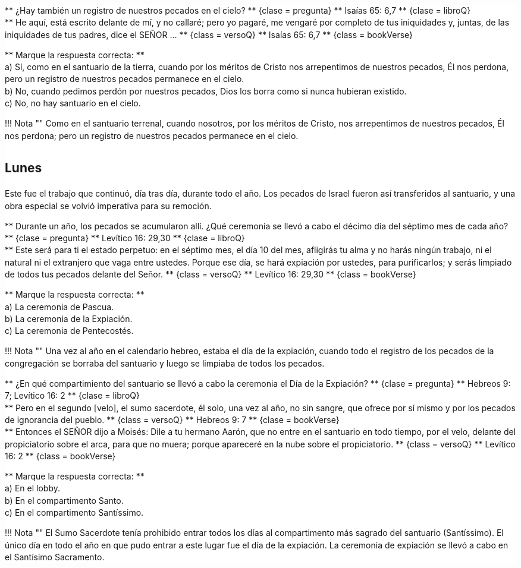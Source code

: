 ** ¿Hay también un registro de nuestros pecados en el cielo? ** {clase = pregunta} ** Isaías 65: 6,7 ** {clase = libroQ}  
** He aquí, está escrito delante de mí, y no callaré; pero yo pagaré, me vengaré por completo de tus iniquidades y, juntas, de las iniquidades de tus padres, dice el SEÑOR ... ** {class = versoQ} ** Isaías 65: 6,7 ** {class = bookVerse}  

** Marque la respuesta correcta: **  
a) Sí, como en el santuario de la tierra, cuando por los méritos de Cristo nos arrepentimos de nuestros pecados, Él nos perdona, pero un registro de nuestros pecados permanece en el cielo.   
b) No, cuando pedimos perdón por nuestros pecados, Dios los borra como si nunca hubieran existido.   
c) No, no hay santuario en el cielo.   

!!! Nota ""
	 Como en el santuario terrenal, cuando nosotros, por los méritos de Cristo, nos arrepentimos de nuestros pecados, Él nos perdona; pero un registro de nuestros pecados permanece en el cielo.

## Lunes

Este fue el trabajo que continuó, día tras día, durante todo el año. Los pecados de Israel fueron así transferidos al santuario, y una obra especial se volvió imperativa para su remoción.

** Durante un año, los pecados se acumularon allí. ¿Qué ceremonia se llevó a cabo el décimo día del séptimo mes de cada año? ** {clase = pregunta} ** Levítico 16: 29,30 ** {clase = libroQ}  
** Este será para ti el estado perpetuo: en el séptimo mes, el día 10 del mes, afligirás tu alma y no harás ningún trabajo, ni el natural ni el extranjero que vaga entre ustedes. Porque ese día, se hará expiación por ustedes, para purificarlos; y serás limpiado de todos tus pecados delante del Señor. ** {class = versoQ} ** Levítico 16: 29,30 ** {class = bookVerse}  

** Marque la respuesta correcta: **  
a) La ceremonia de Pascua.   
b) La ceremonia de la Expiación.   
c) La ceremonia de Pentecostés.   

!!! Nota ""
	 Una vez al año en el calendario hebreo, estaba el día de la expiación, cuando todo el registro de los pecados de la congregación se borraba del santuario y luego se limpiaba de todos los pecados.

** ¿En qué compartimiento del santuario se llevó a cabo la ceremonia el Día de la Expiación? ** {clase = pregunta} ** Hebreos 9: 7; Levítico 16: 2 ** {clase = libroQ}  
** Pero en el segundo [velo], el sumo sacerdote, él solo, una vez al año, no sin sangre, que ofrece por sí mismo y por los pecados de ignorancia del pueblo. ** {class = versoQ} ** Hebreos 9: 7 ** {clase = bookVerse}  
** Entonces el SEÑOR dijo a Moisés: Dile a tu hermano Aarón, que no entre en el santuario en todo tiempo, por el velo, delante del propiciatorio sobre el arca, para que no muera; porque apareceré en la nube sobre el propiciatorio. ** {class = versoQ} ** Levítico 16: 2 ** {class = bookVerse}  

** Marque la respuesta correcta: **  
a) En el lobby.   
b) En el compartimento Santo.   
c) En el compartimento Santíssimo.   

!!! Nota ""
	 El Sumo Sacerdote tenía prohibido entrar todos los días al compartimento más sagrado del santuario (Santíssimo). El único día en todo el año en que pudo entrar a este lugar fue el día de la expiación. La ceremonia de expiación se llevó a cabo en el Santísimo Sacramento.
